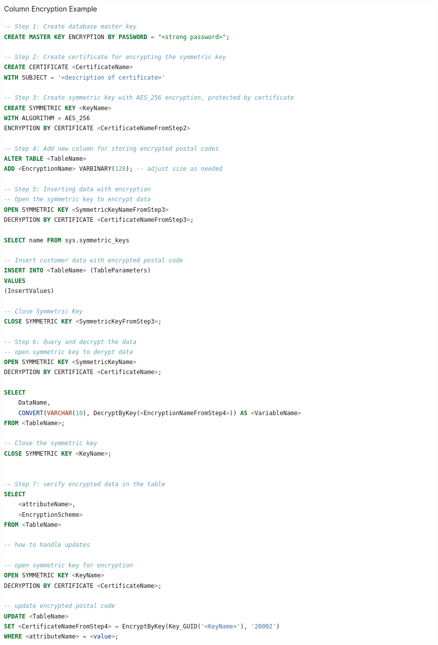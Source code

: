 Column Encryption Example
```sql
-- Step 1: Create database master key
CREATE MASTER KEY ENCRYPTION BY PASSWORD = "<strong password>";

-- Step 2: Create certificate for encrypting the symmetric key
CREATE CERTIFICATE <CertificateName>
WITH SUBJECT = '<description of certificate>'

-- Step 3: Create symmetric key with AES_256 encryption, protected by certificate
CREATE SYMMETRIC KEY <KeyName>
WITH ALGORITHM = AES_256
ENCRYPTION BY CERTIFICATE <CertificateNameFromStep2>

-- Step 4: Add new column for storing encrypted postal codes
ALTER TABLE <TableName>
ADD <EncryptionName> VARBINARY(128); -- adjust size as needed

-- Step 5: Inserting data with encryption
-- Open the symmetric key to encrypt data
OPEN SYMMETRIC KEY <SymmetricKeyNameFromStep3>
DECRYPTION BY CERTIFICATE <CertificateNameFromStep3>;

SELECT name FROM sys.symmetric_keys

-- Insert customer data with encrypted postal code
INSERT INTO <TableName> (TableParameters)
VALUES
(InsertValues)

-- Close Symmetric Key
CLOSE SYMMETRIC KEY <SymmetricKeyFromStep3>;

-- Step 6: Query and decrypt the data
-- open symmetric key to derypt data
OPEN SYMMETRIC KEY <SymmetricKeyName>
DECRYPTION BY CERTIFICATE <CertificateName>;

SELECT 
    DataName,
    CONVERT(VARCHAR(10), DecryptByKey(<EncryptionNameFromStep4>)) AS <VariableName>
FROM <TableName>;

-- Close the symmetric key
CLOSE SYMMETRIC KEY <KeyName>;


-- Step 7: verify encrypted data in the table
SELECT 
    <attributeName>,
    <EncryptionScheme>
FROM <TableName>

-- how to handle updates

-- open symmetric key for encryption
OPEN SYMMETRIC KEY <KeyName>
DECRYPTION BY CERTIFICATE <CertificateName>;

-- update encrypted postal code
UPDATE <TableName>
SET <CertificateNameFromStep4> = EncryptByKey(Key_GUID('<KeyName>'), '20002')
WHERE <attributeName> = <value>;

```